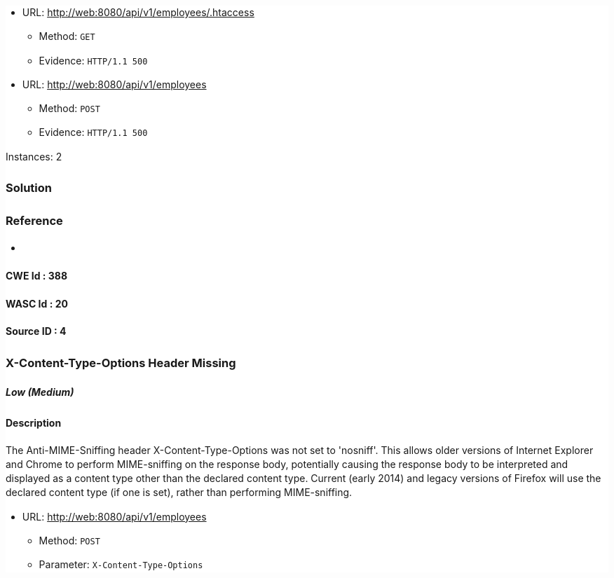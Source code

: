   
  
* URL: [http://web:8080/api/v1/employees/.htaccess](http://web:8080/api/v1/employees/.htaccess)
  
  
  * Method: `GET`
  
  
  * Evidence: `HTTP/1.1 500`
  
  
  
  
* URL: [http://web:8080/api/v1/employees](http://web:8080/api/v1/employees)
  
  
  * Method: `POST`
  
  
  * Evidence: `HTTP/1.1 500`
  
  
  
  
Instances: 2
  
### Solution
<p></p>
  
### Reference
* 

  
#### CWE Id : 388
  
#### WASC Id : 20
  
#### Source ID : 4

  
  
  
  
### X-Content-Type-Options Header Missing
##### Low (Medium)
  
  
  
  
#### Description
<p>The Anti-MIME-Sniffing header X-Content-Type-Options was not set to 'nosniff'. This allows older versions of Internet Explorer and Chrome to perform MIME-sniffing on the response body, potentially causing the response body to be interpreted and displayed as a content type other than the declared content type. Current (early 2014) and legacy versions of Firefox will use the declared content type (if one is set), rather than performing MIME-sniffing.</p>
  
  
  
* URL: [http://web:8080/api/v1/employees](http://web:8080/api/v1/employees)
  
  
  * Method: `POST`
  
  
  * Parameter: `X-Content-Type-Options`
  